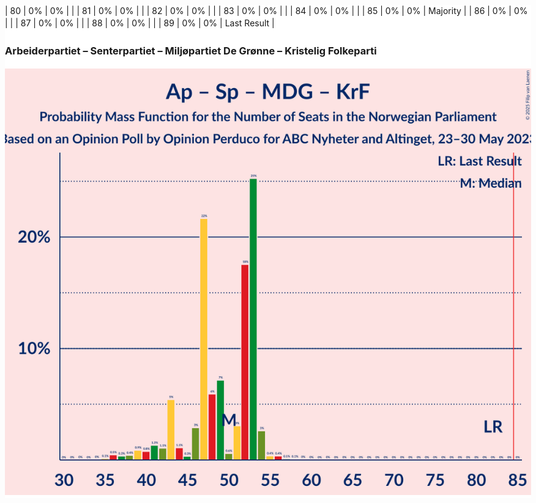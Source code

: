 | 80 | 0% | 0% |  |
| 81 | 0% | 0% |  |
| 82 | 0% | 0% |  |
| 83 | 0% | 0% |  |
| 84 | 0% | 0% |  |
| 85 | 0% | 0% | Majority |
| 86 | 0% | 0% |  |
| 87 | 0% | 0% |  |
| 88 | 0% | 0% |  |
| 89 | 0% | 0% | Last Result |

### Arbeiderpartiet – Senterpartiet – Miljøpartiet De Grønne – Kristelig Folkeparti

![Graph with seats probability mass function not yet produced](2023-05-30-OpinionPerduco-coalitions-seats-pmf-ap–sp–mdg–krf.png "Seats Probability Mass Function")

